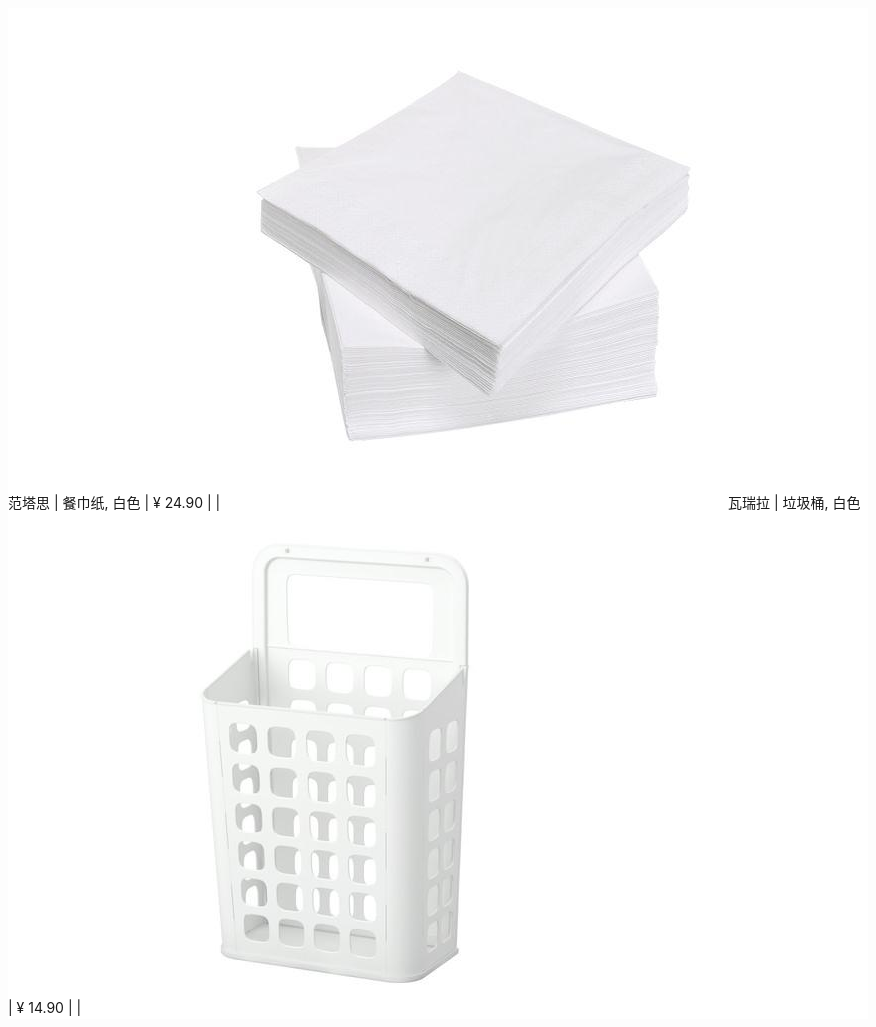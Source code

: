 范塔思 | 餐巾纸, 白色 | ¥ 24.90 |  | [![alt text](pic/fan-ta-si-can-jin-zhi-bai-se__25795_PE099076_S4.JPG)](http://www.ikea.com/cn/zh/catalog/products/40174215/)
瓦瑞拉 | 垃圾桶, 白色 | ¥ 14.90 |  | [![alt text](pic/wa-rui-la-la-ji-tong-bai-se__0113060_PE265128_S4.JPG)](http://www.ikea.com/cn/zh/catalog/products/60182238/)